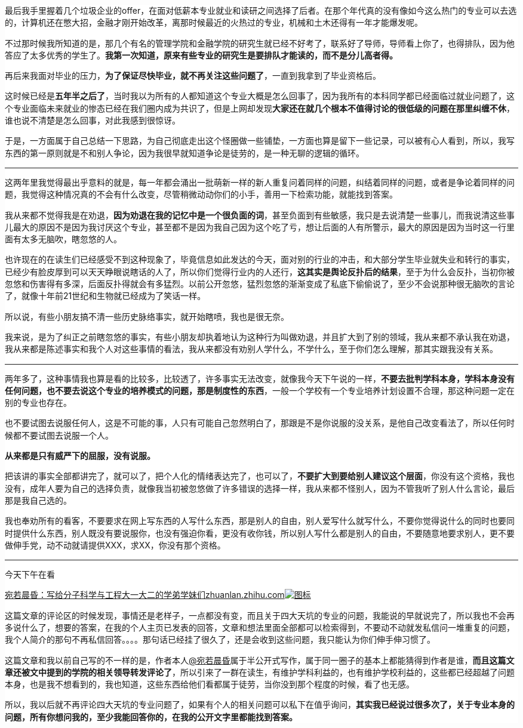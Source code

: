 最后我手里握着几个垃圾企业的offer，在面对低薪本专业就业和读研之间选择了后者。在那个年代真的没有像如今这么热门的专业可以去选的，计算机还在憋大招，金融才刚开始改革，离那时候最近的火热过的专业，机械和土木还得有一年才能爆发呢。

不过那时候我所知道的是，那几个有名的管理学院和金融学院的研究生就已经不好考了，联系好了导师，导师看上你了，也得排队，因为他答应了太多优秀的学生了。**我第一次知道，原来有些专业的研究生是要排队才能读的，而不是分儿高者得。**

再后来我面对毕业的压力，**为了保证尽快毕业，就不再关注这些问题了**，一直到我拿到了毕业资格后。

这时候已经是**五年半之后了**，当时我以为所有的人都知道这个专业大概是怎么回事了，因为我所有的本科同学都已经面临过就业问题了，这个专业面临未来就业的惨态已经在我们圈内成为共识了，但是上网却发现**大家还在就几个根本不值得讨论的很低级的问题在那里纠缠不休**，谁也说不清楚是怎么回事，对此我感到很惊讶。

于是，一方面属于自己总结一下思路，为自己彻底走出这个怪圈做一些铺垫，一方面也算是留下一些记录，可以被有心人看到，所以，我写东西的第一原则就是不和别人争论，因为我很早就知道争论是徒劳的，是一种无聊的逻辑的循环。

* * *

这两年里我觉得最出乎意料的就是，每一年都会涌出一批萌新一样的新人重复问着同样的问题，纠结着同样的问题，或者是争论着同样的问题，我觉得这种情况真的不会有什么改变，尽管稍微动动你们的小手，善用一下检索功能，就能找到答案。

我从来都不觉得我是在劝退，**因为劝退在我的记忆中是一个很负面的词**，甚至负面到有些敏感，我只是去说清楚一些事儿，而我说清这些事儿最大的原因不是因为我讨厌这个专业，甚至都不是因为我自己因为这个吃了亏，想让后面的人有所警示，最大的原因是因为当时这一行里面有太多无脑吹，瞎忽悠的人。

也许现在的在读生们已经感受不到这种现象了，毕竟信息如此发达的今天，面对别的行业的冲击，和大部分学生毕业就失业和转行的事实，已经少有脸皮厚到可以天天睁眼说瞎话的人了，所以你们觉得行业内的人还行，**这其实是舆论反扑后的结果**，至于为什么会反扑，当初你被忽悠和伤害得有多深，后面反扑得就会有多猛烈。以前公开忽悠，猛烈忽悠的渐渐变成了私底下偷偷说了，至少不会说那种很无脑吹的言论了，就像十年前21世纪和生物就已经成为了笑话一样。

所以说，有些小朋友搞不清一些历史脉络事实，就开始瞎喷，我也是很无奈。

我来说，是为了纠正之前瞎忽悠的事实，有些小朋友却执着地认为这种行为叫做劝退，并且扩大到了别的领域，我从来都不承认我在劝退，我从来都是陈述事实和我个人对这些事情的看法，我从来都没有劝别人学什么，不学什么，至于你们怎么理解，那其实跟我没有关系。

* * *

两年多了，这种事情我也算是看的比较多，比较透了，许多事实无法改变，就像我今天下午说的一样，**不要去批判学科本身，学科本身没有任何问题，也不要去说这个专业的培养模式的问题，那是制度性的东西**，一般一个学校有一个专业培养计划设置不合理，那这种问题一定在别的专业也存在。

也不要试图去说服任何人，这是不可能的事，人只有可能自己忽然明白了，那跟是不是你说服的没关系，是他自己改变看法了，所以任何时候都不要试图去说服一个人。

**从来都是只有威严下的屈服，没有说服。**

把该讲的事实全部都讲完了，就可以了，把个人化的情绪表达完了，也可以了，**不要扩大到要给别人建议这个层面**，你没有这个资格，我也没有，成年人要为自己的选择负责，就像我当初被忽悠做了许多错误的选择一样，我从来都不怪别人，因为不管我听了别人什么言论，最后那是我自己选的。

我也奉劝所有的看客，不要要求在网上写东西的人写什么东西，那是别人的自由，别人爱写什么就写什么，不要你觉得说什么的同时也要同时提供什么东西，别人既没有要说服你，也没有强迫你看，更没有收你钱，所以别人写什么都是别人的自由，不要随意地要求别人，更不要做伸手党，动不动就请提供XXX，求XX，你没有那个资格。

* * *

今天下午在看

[宛若晨昏：写给分子科学与工程大一大二的学弟学妹们​zhuanlan.zhihu.com![图标](img/b8503b3449c524a13e3fc7afa453264f.png)](https://zhuanlan.zhihu.com/p/50478770)

这篇文章的评论区的时候发现，事情还是老样子，一点都没有变，而且关于四大天坑的专业的问题，我能说的早就说完了，所以我也不会再多说什么了，想要的答案，在我的个人主页已发表的回答，文章和想法里面全部都可以检索得到，不要动不动就发私信问一堆重复的问题，我个人简介的那句不再私信回答。。。。那句话已经挂了很久了，还是会收到这些问题，我只能认为你们伸手伸习惯了。

这篇文章和我以前自己写的不一样的是，作者本人[@宛若晨昏](https://www.zhihu.com/people/db89b7a6f9afe1ca48ffd0286fd046ce)属于半公开式写作，属于同一圈子的基本上都能猜得到作者是谁，**而且这篇文章还被文中提到的学院的相关领导转发评论了**，所以引来了一群在读生，有维护学科利益的，也有维护学校利益的，这些都已经超越了问题本身，也是我不想看到的，我也知道，这些东西给他们看都属于徒劳，当你没到那个程度的时候，看了也无感。

所以，我以后就不再评论四大天坑的专业问题了，如果有个人的相关问题可以私下在值乎询问，**其实我已经说过很多次了，关于专业本身的问题，所有你想问我的，至少我能回答你的，在我的公开文字里都能找到答案。**
